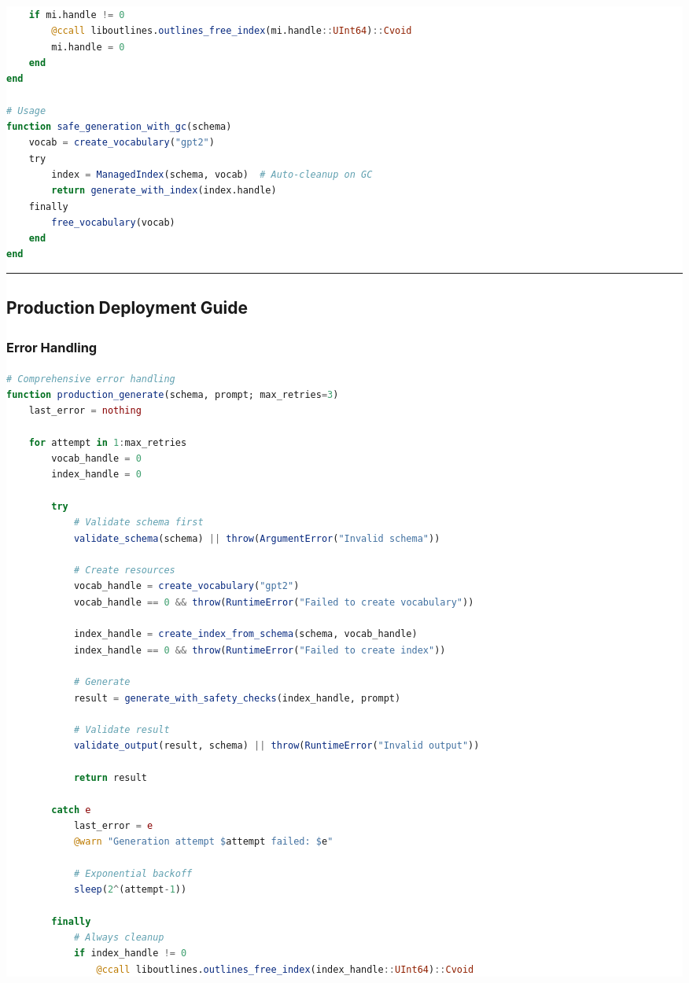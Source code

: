 ```julia
    if mi.handle != 0
        @ccall liboutlines.outlines_free_index(mi.handle::UInt64)::Cvoid
        mi.handle = 0
    end
end

# Usage
function safe_generation_with_gc(schema)
    vocab = create_vocabulary("gpt2")
    try
        index = ManagedIndex(schema, vocab)  # Auto-cleanup on GC
        return generate_with_index(index.handle)
    finally
        free_vocabulary(vocab)
    end
end
```

---

## Production Deployment Guide

### Error Handling

```julia
# Comprehensive error handling
function production_generate(schema, prompt; max_retries=3)
    last_error = nothing
    
    for attempt in 1:max_retries
        vocab_handle = 0
        index_handle = 0
        
        try
            # Validate schema first
            validate_schema(schema) || throw(ArgumentError("Invalid schema"))
            
            # Create resources
            vocab_handle = create_vocabulary("gpt2")
            vocab_handle == 0 && throw(RuntimeError("Failed to create vocabulary"))
            
            index_handle = create_index_from_schema(schema, vocab_handle)
            index_handle == 0 && throw(RuntimeError("Failed to create index"))
            
            # Generate
            result = generate_with_safety_checks(index_handle, prompt)
            
            # Validate result
            validate_output(result, schema) || throw(RuntimeError("Invalid output"))
            
            return result
            
        catch e
            last_error = e
            @warn "Generation attempt $attempt failed: $e"
            
            # Exponential backoff
            sleep(2^(attempt-1))
            
        finally
            # Always cleanup
            if index_handle != 0
                @ccall liboutlines.outlines_free_index(index_handle::UInt64)::Cvoid
```